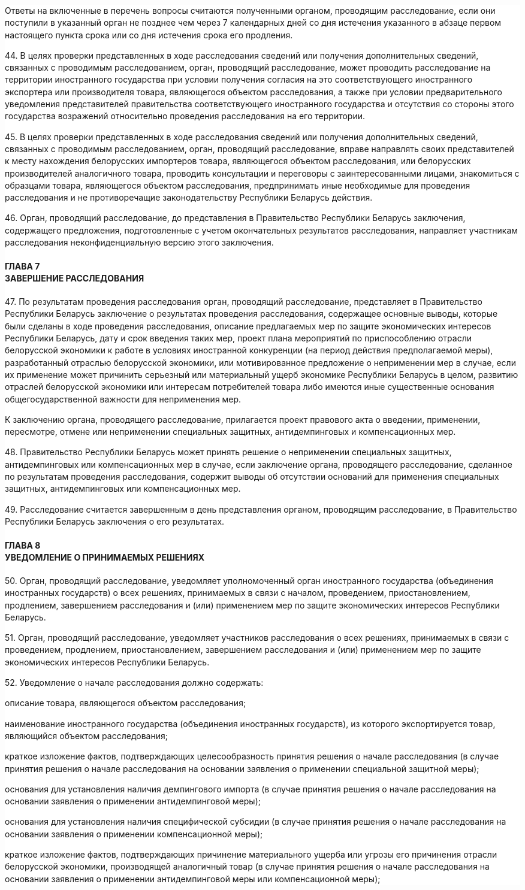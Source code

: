<p>Ответы на включенные в перечень вопросы считаются полученными органом, проводящим расследование, если они поступили в указанный орган не позднее чем через 7 календарных дней со дня истечения указанного в абзаце первом настоящего пункта срока или со дня истечения срока его продления.</p>
<p>44. В целях проверки представленных в ходе расследования сведений или получения дополнительных сведений, связанных с проводимым расследованием, орган, проводящий расследование, может проводить расследование на территории иностранного государства при условии получения согласия на это соответствующего иностранного экспортера или производителя товара, являющегося объектом расследования, а также при условии предварительного уведомления представителей правительства соответствующего иностранного государства и отсутствия со стороны этого государства возражений относительно проведения расследования на его территории.</p>
<p>45. В целях проверки представленных в ходе расследования сведений или получения дополнительных сведений, связанных с проводимым расследованием, орган, проводящий расследование, вправе направлять своих представителей к месту нахождения белорусских импортеров товара, являющегося объектом расследования, или белорусских производителей аналогичного товара, проводить консультации и переговоры с заинтересованными лицами, знакомиться с образцами товара, являющегося объектом расследования, предпринимать иные необходимые для проведения расследования и не противоречащие законодательству Республики Беларусь действия.</p>
<p>46. Орган, проводящий расследование, до представления в Правительство Республики Беларусь заключения, содержащего предложения, подготовленные с учетом окончательных результатов расследования, направляет участникам расследования неконфиденциальную версию этого заключения.</p>
<h4>ГЛАВА 7<br>ЗАВЕРШЕНИЕ РАССЛЕДОВАНИЯ</h4>
<p>47. По результатам проведения расследования орган, проводящий расследование, представляет в Правительство Республики Беларусь заключение о результатах проведения расследования, содержащее основные выводы, которые были сделаны в ходе проведения расследования, описание предлагаемых мер по защите экономических интересов Республики Беларусь, дату и срок введения таких мер, проект плана мероприятий по приспособлению отрасли белорусской экономики к работе в условиях иностранной конкуренции (на период действия предполагаемой меры), разработанный отраслью белорусской экономики, или мотивированное предложение о неприменении мер в случае, если их применение может причинить серьезный или материальный ущерб экономике Республики Беларусь в целом, развитию отраслей белорусской экономики или интересам потребителей товара либо имеются иные существенные основания общегосударственной важности для неприменения мер.</p>
<p>К заключению органа, проводящего расследование, прилагается проект правового акта о введении, применении, пересмотре, отмене или неприменении специальных защитных, антидемпинговых и компенсационных мер.</p>
<p>48. Правительство Республики Беларусь может принять решение о неприменении специальных защитных, антидемпинговых или компенсационных мер в случае, если заключение органа, проводящего расследование, сделанное по результатам проведения расследования, содержит выводы об отсутствии оснований для применения специальных защитных, антидемпинговых или компенсационных мер.</p>
<p>49. Расследование считается завершенным в день представления органом, проводящим расследование, в Правительство Республики Беларусь заключения о его результатах.</p>
<h4>ГЛАВА 8<br>УВЕДОМЛЕНИЕ О ПРИНИМАЕМЫХ РЕШЕНИЯХ</h4>
<p>50. Орган, проводящий расследование, уведомляет уполномоченный орган иностранного государства (объединения иностранных государств) о всех решениях, принимаемых в связи с началом, проведением, приостановлением, продлением, завершением расследования и (или) применением мер по защите экономических интересов Республики Беларусь.</p>
<p>51. Орган, проводящий расследование, уведомляет участников расследования о всех решениях, принимаемых в связи с проведением, продлением, приостановлением, завершением расследования и (или) применением мер по защите экономических интересов Республики Беларусь.</p>
<p>52. Уведомление о начале расследования должно содержать:</p>
<p>описание товара, являющегося объектом расследования;</p>
<p>наименование иностранного государства (объединения иностранных государств), из которого экспортируется товар, являющийся объектом расследования;</p>
<p>краткое изложение фактов, подтверждающих целесообразность принятия решения о начале расследования (в случае принятия решения о начале расследования на основании заявления о применении специальной защитной меры);</p>
<p>основания для установления наличия демпингового импорта (в случае принятия решения о начале расследования на основании заявления о применении антидемпинговой меры);</p>
<p>основания для установления наличия специфической субсидии (в случае принятия решения о начале расследования на основании заявления о применении компенсационной меры);</p>
<p>краткое изложение фактов, подтверждающих причинение материального ущерба или угрозы его причинения отрасли белорусской экономики, производящей аналогичный товар (в случае принятия решения о начале расследования на основании заявления о применении антидемпинговой меры или компенсационной меры);</p>